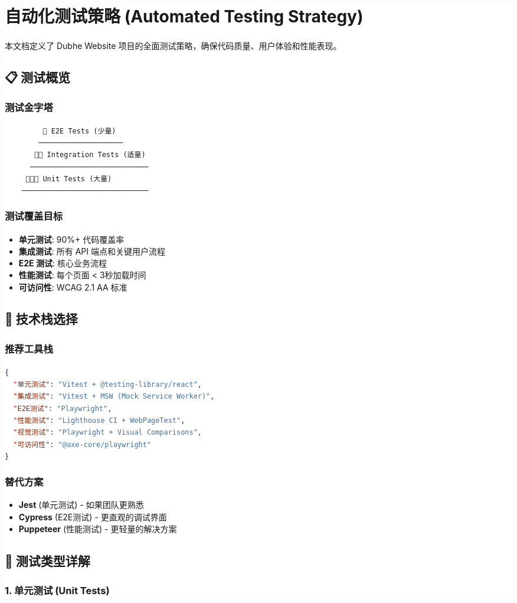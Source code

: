 # 自动化测试策略 (Automated Testing Strategy)

本文档定义了 Dubhe Website 项目的全面测试策略，确保代码质量、用户体验和性能表现。

## 📋 测试概览

### 测试金字塔

```
         🔺 E2E Tests (少量)
        ────────────────────
       🔺🔺 Integration Tests (适量)  
      ────────────────────────────
     🔺🔺🔺 Unit Tests (大量)
    ──────────────────────────────
```

### 测试覆盖目标

- **单元测试**: 90%+ 代码覆盖率
- **集成测试**: 所有 API 端点和关键用户流程
- **E2E 测试**: 核心业务流程
- **性能测试**: 每个页面 < 3秒加载时间
- **可访问性**: WCAG 2.1 AA 标准

## 🔧 技术栈选择

### 推荐工具栈

```json
{
  "单元测试": "Vitest + @testing-library/react",
  "集成测试": "Vitest + MSW (Mock Service Worker)",
  "E2E测试": "Playwright",
  "性能测试": "Lighthouse CI + WebPageTest",
  "视觉测试": "Playwright + Visual Comparisons",
  "可访问性": "@axe-core/playwright"
}
```

### 替代方案
- **Jest** (单元测试) - 如果团队更熟悉
- **Cypress** (E2E测试) - 更直观的调试界面
- **Puppeteer** (性能测试) - 更轻量的解决方案

## 🧪 测试类型详解

### 1. 单元测试 (Unit Tests)
